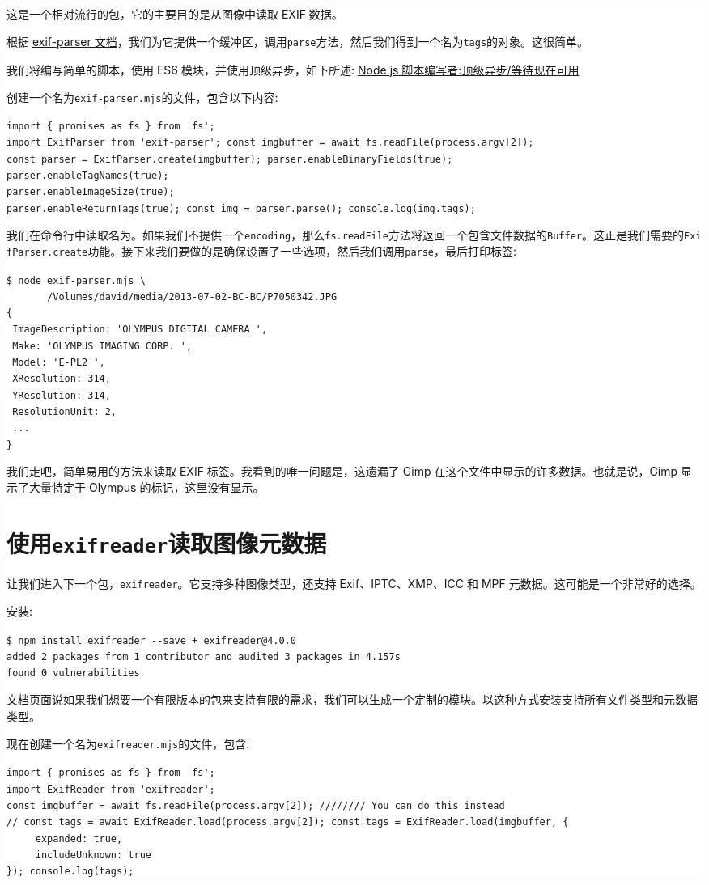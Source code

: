 这是一个相对流行的包，它的主要目的是从图像中读取 EXIF 数据。

根据 [exif-parser 文档](https://www.npmjs.com/package/exif-parser)，我们为它提供一个缓冲区，调用`parse`方法，然后我们得到一个名为`tags`的对象。这很简单。

我们将编写简单的脚本，使用 ES6 模块，并使用顶级异步，如下所述: [Node.js 脚本编写者:顶级异步/等待现在可用](https://techsparx.com/nodejs/async/top-level-async.html)

创建一个名为`exif-parser.mjs`的文件，包含以下内容:

```
import { promises as fs } from 'fs'; 
import ExifParser from 'exif-parser'; const imgbuffer = await fs.readFile(process.argv[2]); 
const parser = ExifParser.create(imgbuffer); parser.enableBinaryFields(true); 
parser.enableTagNames(true); 
parser.enableImageSize(true); 
parser.enableReturnTags(true); const img = parser.parse(); console.log(img.tags);
```

我们在命令行中读取名为。如果我们不提供一个`encoding`，那么`fs.readFile`方法将返回一个包含文件数据的`Buffer`。这正是我们需要的`ExifParser.create`功能。接下来我们要做的是确保设置了一些选项，然后我们调用`parse`，最后打印标签:

```
$ node exif-parser.mjs \
       /Volumes/david/media/2013-07-02-BC-BC/P7050342.JPG 
{
 ImageDescription: 'OLYMPUS DIGITAL CAMERA ',
 Make: 'OLYMPUS IMAGING CORP. ',
 Model: 'E-PL2 ',
 XResolution: 314,
 YResolution: 314,
 ResolutionUnit: 2,
 ...
}
```

我们走吧，简单易用的方法来读取 EXIF 标签。我看到的唯一问题是，这遗漏了 Gimp 在这个文件中显示的许多数据。也就是说，Gimp 显示了大量特定于 Olympus 的标记，这里没有显示。

# 使用`exifreader`读取图像元数据

让我们进入下一个包，`exifreader`。它支持多种图像类型，还支持 Exif、IPTC、XMP、ICC 和 MPF 元数据。这可能是一个非常好的选择。

安装:

```
$ npm install exifreader --save + exifreader@4.0.0
added 2 packages from 1 contributor and audited 3 packages in 4.157s 
found 0 vulnerabilities
```

[文档页面](https://www.npmjs.com/package/exifreader)说如果我们想要一个有限版本的包来支持有限的需求，我们可以生成一个定制的模块。以这种方式安装支持所有文件类型和元数据类型。

现在创建一个名为`exifreader.mjs`的文件，包含:

```
import { promises as fs } from 'fs'; 
import ExifReader from 'exifreader';   
const imgbuffer = await fs.readFile(process.argv[2]); //////// You can do this instead 
// const tags = await ExifReader.load(process.argv[2]); const tags = ExifReader.load(imgbuffer, {
     expanded: true,
     includeUnknown: true 
}); console.log(tags);
```
